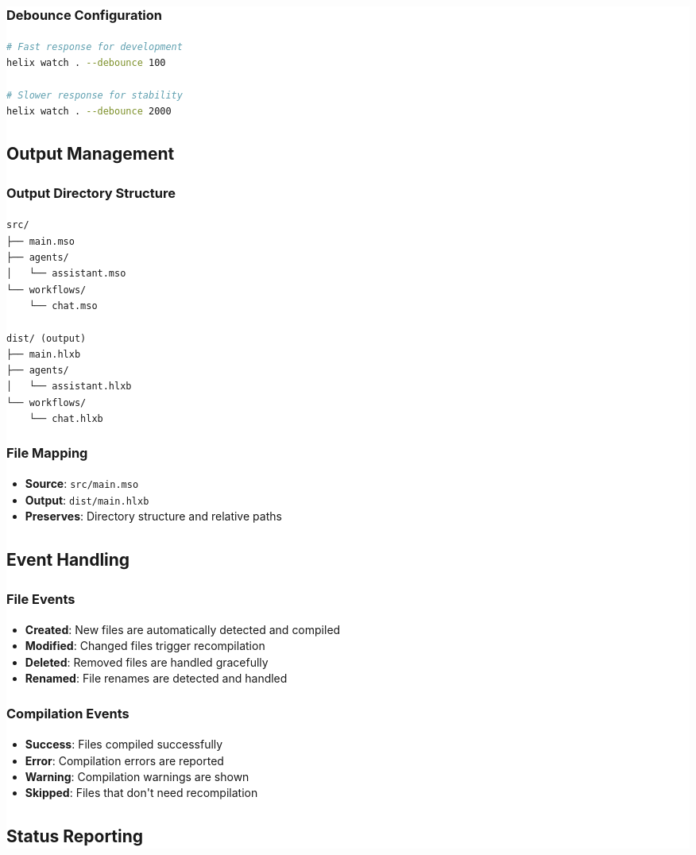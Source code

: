 ### Debounce Configuration
```bash
# Fast response for development
helix watch . --debounce 100

# Slower response for stability
helix watch . --debounce 2000
```

## Output Management

### Output Directory Structure
```
src/
├── main.mso
├── agents/
│   └── assistant.mso
└── workflows/
    └── chat.mso

dist/ (output)
├── main.hlxb
├── agents/
│   └── assistant.hlxb
└── workflows/
    └── chat.hlxb
```

### File Mapping
- **Source**: `src/main.mso`
- **Output**: `dist/main.hlxb`
- **Preserves**: Directory structure and relative paths

## Event Handling

### File Events
- **Created**: New files are automatically detected and compiled
- **Modified**: Changed files trigger recompilation
- **Deleted**: Removed files are handled gracefully
- **Renamed**: File renames are detected and handled

### Compilation Events
- **Success**: Files compiled successfully
- **Error**: Compilation errors are reported
- **Warning**: Compilation warnings are shown
- **Skipped**: Files that don't need recompilation

## Status Reporting
